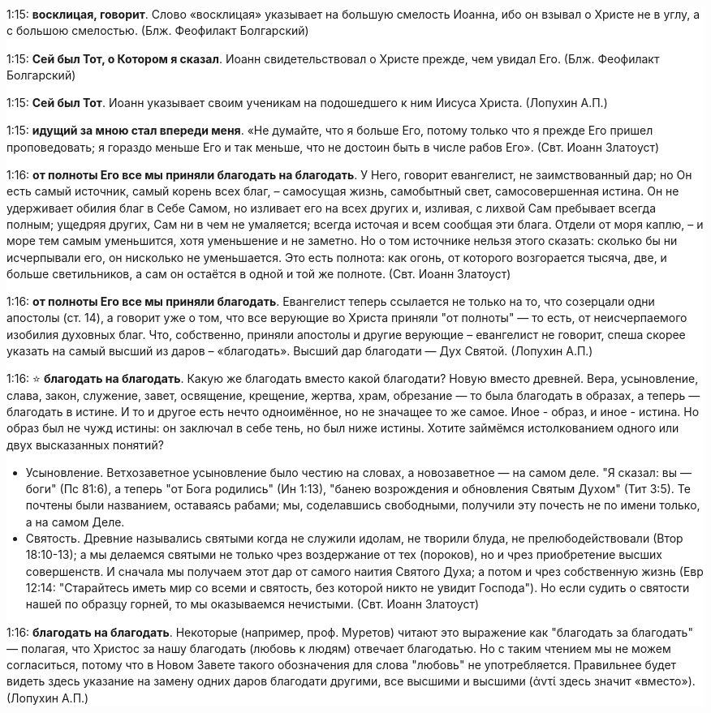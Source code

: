 1:15: **восклицая, говорит**. Слово «восклицая» указывает на большую смелость Иоанна, ибо он взывал о Христе не в углу, а с большою смелостью. (Блж. Феофилакт Болгарский)

1:15: **Сей был Тот, о Котором я сказал**. Иоанн свидетельствовал о Христе прежде, чем увидал Его. (Блж. Феофилакт Болгарский)

1:15: **Сей был Тот**. Иоанн указывает своим ученикам на подошедшего к ним Иисуса Христа. (Лопухин А.П.)

1:15: **идущий за мною стал впереди меня**. «Не думайте, что я больше Его, потому только что я прежде Его пришел проповедовать; я гораздо меньше Его и так меньше, что не достоин быть в числе рабов Его». (Свт. Иоанн Златоуст)

1:16: **от полноты Его все мы приняли благодать на благодать**. У Него, говорит евангелист, не заимствованный дар; но Он есть самый источник, самый корень всех благ, – самосущая жизнь, самобытный свет, самосовершенная истина. Он не удерживает обилия благ в Себе Самом, но изливает его на всех других и, изливая, с лихвой Сам пребывает всегда полным; ущедряя других, Сам ни в чем не умаляется; всегда источая и всем сообщая эти блага.
Отдели от моря каплю, – и море тем самым уменьшится, хотя уменьшение и не заметно. Но о том источнике нельзя этого сказать: сколько бы ни исчерпывали его, он нисколько не уменьшается. Это есть полнота: как огонь, от которого возгорается тысяча, две, и больше светильников, а сам он остаётся в одной и той же полноте.
(Свт. Иоанн Златоуст)

1:16: **от полноты Его все мы приняли благодать**. Евангелист теперь ссылается не только на то, что созерцали одни апостолы (ст. 14), а говорит уже о том, что все верующие во Христа приняли "от полноты" — то есть, от неисчерпаемого изобилия духовных благ. Что, собственно, приняли апостолы и другие верующие – евангелист не говорит, спеша скорее указать на самый высший из даров – «благодать». Высший дар благодати — Дух Святой. (Лопухин А.П.)

1:16: ⭐ **благодать на благодать**. Какую же благодать вместо какой благодати? Новую вместо древней.
Вера, усыновление, слава, закон, служение, завет, освящение, крещение, жертва, храм, обрезание — то была благодать в образах, а теперь — благодать в истине. И то и другое есть нечто одноимённое, но не значащее то же самое.
Иное - образ, и иное - истина. Но образ был не чужд истины: он заключал в себе тень, но был ниже истины.
Хотите займёмся истолкованием одного или двух высказанных понятий?
* Усыновление. Ветхозаветное усыновление было честию на словах, а новозаветное — на самом деле. "Я сказал: вы — боги" (Пс 81:6), а теперь "от Бога родились" (Ин 1:13), "банею возрождения и обновления Святым Духом" (Тит 3:5). Те почтены были названием, оставаясь рабами; мы, соделавшись свободными, получили эту почесть не по имени только, а на самом Деле.
* Святость. Древние назывались святыми когда не служили идолам, не творили блуда, не прелюбодействовали (Втор 18:10-13); а мы делаемся святыми не только чрез воздержание от тех (пороков), но и чрез приобретение высших совершенств. И сначала мы получаем этот дар от самого наития Святого Духа; а потом и чрез собственную жизнь (Евр 12:14: "Старайтесь иметь мир со всеми и святость, без которой никто не увидит Господа"). Но если судить о святости нашей по образцу горней, то мы оказываемся нечистыми.
(Свт. Иоанн Златоуст)

1:16: **благодать на благодать**. Некоторые (например, проф. Муретов) читают это выражение как "благодать за благодать" — полагая, что Христос за нашу благодать (любовь к людям) отвечает благодатью. Но с таким чтением мы не можем согласиться, потому что в Новом Завете такого обозначения для слова "любовь" не употребляется. Правильнее будет видеть здесь указание на замену одних даров благодати другими, все высшими и высшими (ἀντί здесь значит «вместо»).  (Лопухин А.П.)
